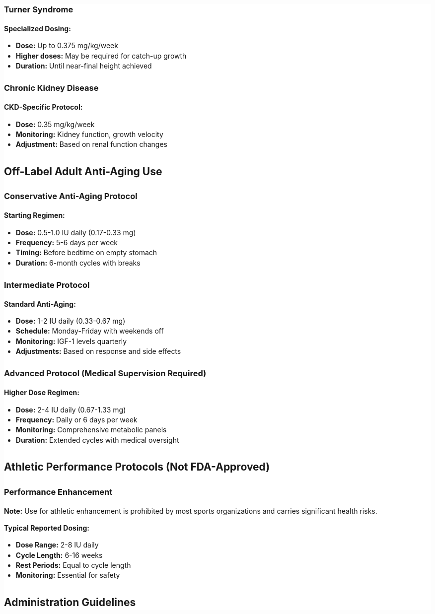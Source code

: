 ### Turner Syndrome
**Specialized Dosing:**
- **Dose:** Up to 0.375 mg/kg/week
- **Higher doses:** May be required for catch-up growth
- **Duration:** Until near-final height achieved

### Chronic Kidney Disease
**CKD-Specific Protocol:**
- **Dose:** 0.35 mg/kg/week
- **Monitoring:** Kidney function, growth velocity
- **Adjustment:** Based on renal function changes

## Off-Label Adult Anti-Aging Use

### Conservative Anti-Aging Protocol
**Starting Regimen:**
- **Dose:** 0.5-1.0 IU daily (0.17-0.33 mg)
- **Frequency:** 5-6 days per week
- **Timing:** Before bedtime on empty stomach
- **Duration:** 6-month cycles with breaks

### Intermediate Protocol
**Standard Anti-Aging:**
- **Dose:** 1-2 IU daily (0.33-0.67 mg)
- **Schedule:** Monday-Friday with weekends off
- **Monitoring:** IGF-1 levels quarterly
- **Adjustments:** Based on response and side effects

### Advanced Protocol (Medical Supervision Required)
**Higher Dose Regimen:**
- **Dose:** 2-4 IU daily (0.67-1.33 mg)
- **Frequency:** Daily or 6 days per week
- **Monitoring:** Comprehensive metabolic panels
- **Duration:** Extended cycles with medical oversight

## Athletic Performance Protocols (Not FDA-Approved)

### Performance Enhancement
**Note:** Use for athletic enhancement is prohibited by most sports organizations and carries significant health risks.

**Typical Reported Dosing:**
- **Dose Range:** 2-8 IU daily
- **Cycle Length:** 6-16 weeks
- **Rest Periods:** Equal to cycle length
- **Monitoring:** Essential for safety

## Administration Guidelines
